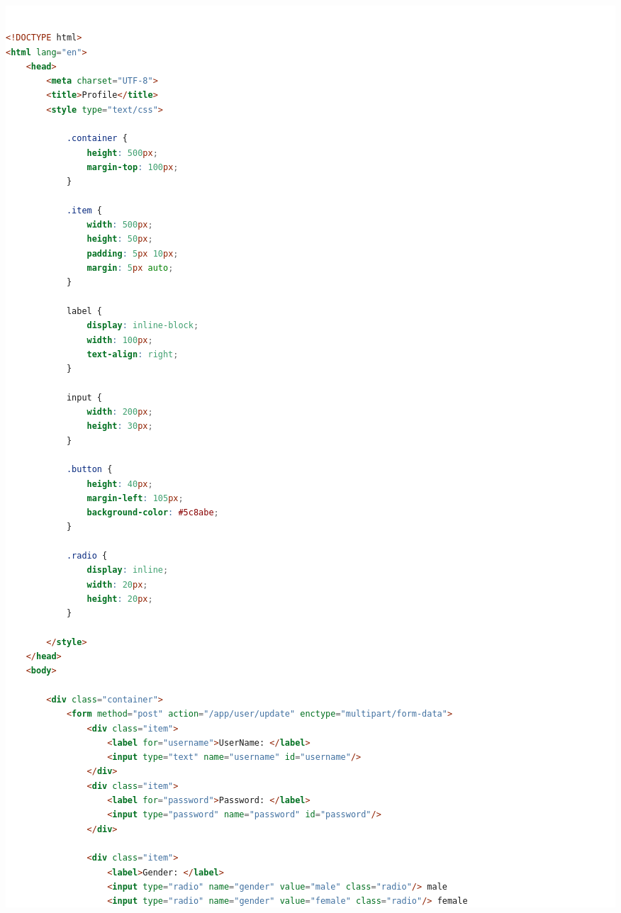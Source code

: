 <br>

```html
<!DOCTYPE html>
<html lang="en">
    <head>
        <meta charset="UTF-8">
        <title>Profile</title>
        <style type="text/css">

            .container {
                height: 500px;
                margin-top: 100px;
            }

            .item {
                width: 500px;
                height: 50px;
                padding: 5px 10px;
                margin: 5px auto;
            }

            label {
                display: inline-block;
                width: 100px;
                text-align: right;
            }

            input {
                width: 200px;
                height: 30px;
            }

            .button {
                height: 40px;
                margin-left: 105px;
                background-color: #5c8abe;
            }

            .radio {
                display: inline;
                width: 20px;
                height: 20px;
            }

        </style>
    </head>
    <body>

        <div class="container">
            <form method="post" action="/app/user/update" enctype="multipart/form-data">
                <div class="item">
                    <label for="username">UserName: </label>
                    <input type="text" name="username" id="username"/>
                </div>
                <div class="item">
                    <label for="password">Password: </label>
                    <input type="password" name="password" id="password"/>
                </div>

                <div class="item">
                    <label>Gender: </label>
                    <input type="radio" name="gender" value="male" class="radio"/> male
                    <input type="radio" name="gender" value="female" class="radio"/> female
```